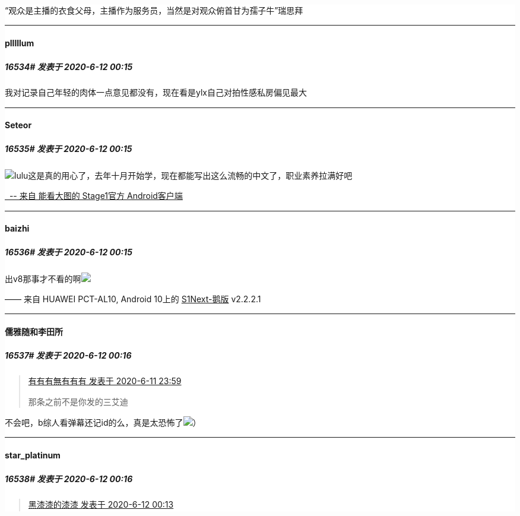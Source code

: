 
“观众是主播的衣食父母，主播作为服务员，当然是对观众俯首甘为孺子牛”瑞思拜


-----

####  plllllum  
##### 16534#       发表于 2020-6-12 00:15


我对记录自己年轻的肉体一点意见都没有，现在看是ylx自己对拍性感私房偏见最大


-----

####  Seteor  
##### 16535#       发表于 2020-6-12 00:15


<img src="https://static.saraba1st.com/image/smiley/face2017/068.png" referrerpolicy="no-referrer">lulu这是真的用心了，去年十月开始学，现在都能写出这么流畅的中文了，职业素养拉满好吧

[  -- 来自 能看大图的 Stage1官方 Android客户端](https://www.coolapk.com/apk/140634)


-----

####  baizhi  
##### 16536#       发表于 2020-6-12 00:15


出v8那事才不看的啊<img src="https://static.saraba1st.com/image/smiley/face2017/118.png" referrerpolicy="no-referrer">

—— 来自 HUAWEI PCT-AL10, Android 10上的 [S1Next-鹅版](https://github.com/ykrank/S1-Next/releases) v2.2.2.1


-----

####  儒雅随和李田所  
##### 16537#       发表于 2020-6-12 00:16


<blockquote><a href="httphttps://bbs.saraba1st.com/2b/forum.php?mod=redirect&amp;goto=findpost&amp;pid=47770102&amp;ptid=1938285" target="_blank">有有有無有有有 发表于 2020-6-11 23:59</a>

那条之前不是你发的三艾迪</blockquote>
不会吧，b综人看弹幕还记id的么，真是太恐怖了<img src="https://static.saraba1st.com/image/smiley/face2017/001.png" referrerpolicy="no-referrer">）


-----

####  star_platinum  
##### 16538#       发表于 2020-6-12 00:16


<blockquote><a href="httphttps://bbs.saraba1st.com/2b/forum.php?mod=redirect&amp;goto=findpost&amp;pid=47770246&amp;ptid=1938285" target="_blank">黑漆漆的漆漆 发表于 2020-6-12 00:13</a>
